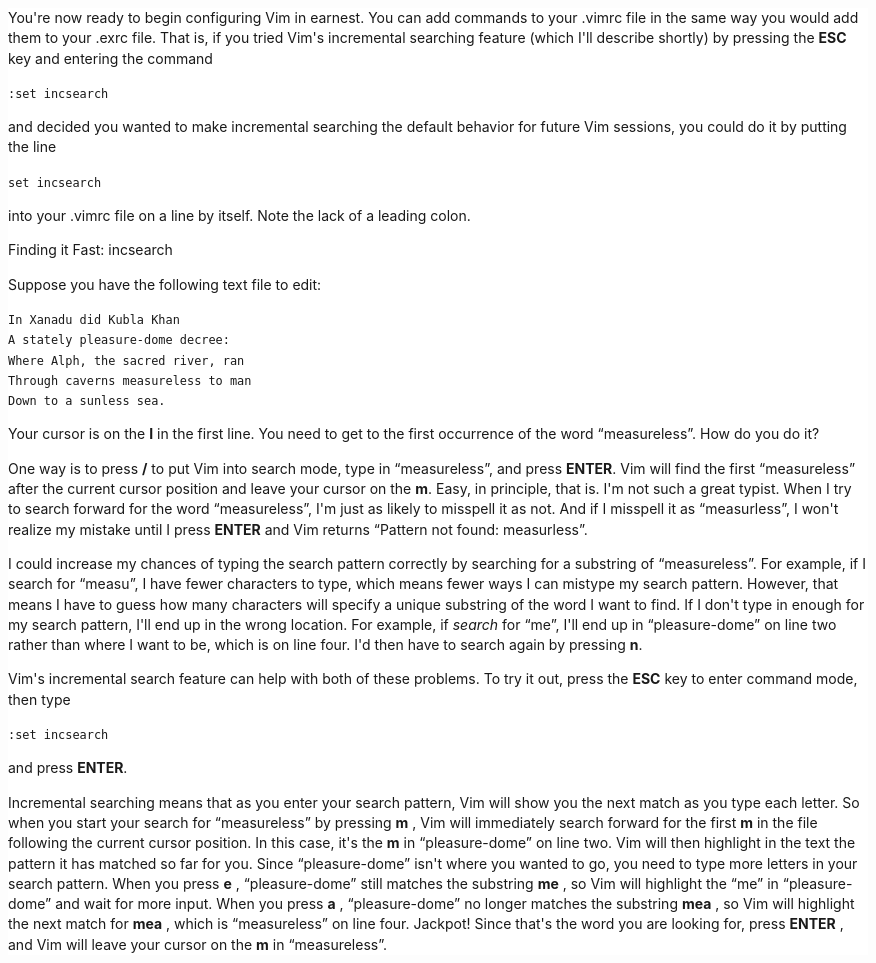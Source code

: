 You're now ready to begin configuring Vim in earnest. You can add commands to your .vimrc file in the same way you would add them to your .exrc file. That is, if you tried Vim's incremental searching feature (which I'll describe shortly) by pressing the **ESC** key and entering the command
    
    
    :set incsearch
    

and decided you wanted to make incremental searching the default behavior for future Vim sessions, you could do it by putting the line
    
    
    set incsearch
    

into your .vimrc file on a line by itself. Note the lack of a leading colon.

Finding it Fast: incsearch

Suppose you have the following text file to edit:
    
    
    In Xanadu did Kubla Khan
    A stately pleasure-dome decree:
    Where Alph, the sacred river, ran
    Through caverns measureless to man
    Down to a sunless sea.
    

Your cursor is on the **I** in the first line. You need to get to the first occurrence of the word “measureless”. How do you do it?

One way is to press **/** to put Vim into search mode, type in “measureless”, and press **ENTER**. Vim will find the first “measureless” after the current cursor position and leave your cursor on the **m**. Easy, in principle, that is. I'm not such a great typist. When I try to search forward for the word “measureless”, I'm just as likely to misspell it as not. And if I misspell it as “measurless”, I won't realize my mistake until I press **ENTER** and Vim returns “Pattern not found: measurless”.

I could increase my chances of typing the search pattern correctly by searching for a substring of “measureless”. For example, if I search for “measu”, I have fewer characters to type, which means fewer ways I can mistype my search pattern. However, that means I have to guess how many characters will specify a unique substring of the word I want to find. If I don't type in enough for my search pattern, I'll end up in the wrong location. For example, if _search_ for “me”, I'll end up in “pleasure-dome” on line two rather than where I want to be, which is on line four. I'd then have to search again by pressing **n**.

Vim's incremental search feature can help with both of these problems. To try it out, press the **ESC** key to enter command mode, then type
    
    
    :set incsearch
    

and press **ENTER**.

Incremental searching means that as you enter your search pattern, Vim will show you the next match as you type each letter. So when you start your search for “measureless” by pressing **m** , Vim will immediately search forward for the first **m** in the file following the current cursor position. In this case, it's the **m** in “pleasure-dome” on line two. Vim will then highlight in the text the pattern it has matched so far for you. Since “pleasure-dome” isn't where you wanted to go, you need to type more letters in your search pattern. When you press **e** , “pleasure-dome” still matches the substring **me** , so Vim will highlight the “me” in “pleasure-dome” and wait for more input. When you press **a** , “pleasure-dome” no longer matches the substring **mea** , so Vim will highlight the next match for **mea** , which is “measureless” on line four. Jackpot! Since that's the word you are looking for, press **ENTER** , and Vim will leave your cursor on the **m** in “measureless”.
